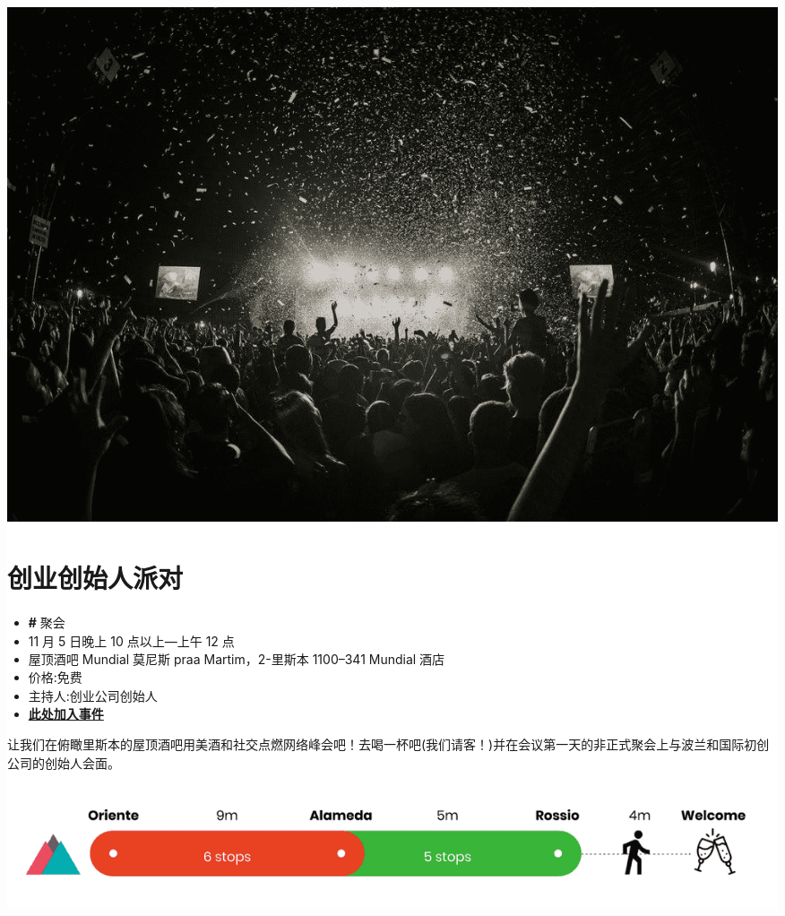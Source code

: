 ![](img/2673f561d6fbeeea874ef9a9ac82d5e8.png)

# 创业创始人派对

*   **#** 聚会
*   11 月 5 日晚上 10 点以上—上午 12 点
*   屋顶酒吧 Mundial
    莫尼斯 praa Martim，2-里斯本 1100–341 Mundial 酒店
*   价格:免费
*   主持人:创业公司创始人
*   [**此处加入事件**](https://www.facebook.com/events/244088689602359/)

让我们在俯瞰里斯本的屋顶酒吧用美酒和社交点燃网络峰会吧！去喝一杯吧(我们请客！)并在会议第一天的非正式聚会上与波兰和国际初创公司的创始人会面。

![](img/4bf68a3c17cfd0ad80aa10f95dfb293e.png)
